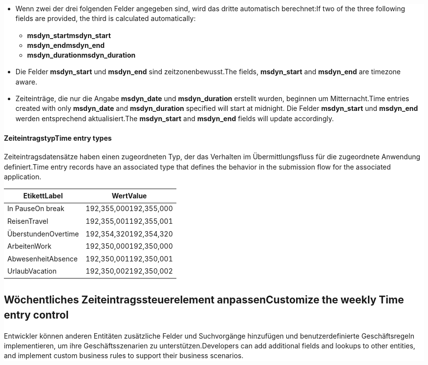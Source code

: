 - <span data-ttu-id="b94f5-137">Wenn zwei der drei folgenden Felder angegeben sind, wird das dritte automatisch berechnet:</span><span class="sxs-lookup"><span data-stu-id="b94f5-137">If two of the three following fields are provided, the third is calculated automatically:</span></span> 

    - <span data-ttu-id="b94f5-138">**msdyn_start**</span><span class="sxs-lookup"><span data-stu-id="b94f5-138">**msdyn_start**</span></span>
    - <span data-ttu-id="b94f5-139">**msdyn_end**</span><span class="sxs-lookup"><span data-stu-id="b94f5-139">**msdyn_end**</span></span>
    - <span data-ttu-id="b94f5-140">**msdyn_duration**</span><span class="sxs-lookup"><span data-stu-id="b94f5-140">**msdyn_duration**</span></span>

- <span data-ttu-id="b94f5-141">Die Felder **msdyn_start** und **msdyn_end** sind zeitzonenbewusst.</span><span class="sxs-lookup"><span data-stu-id="b94f5-141">The fields, **msdyn_start** and **msdyn_end** are timezone aware.</span></span>
- <span data-ttu-id="b94f5-142">Zeiteinträge, die nur die Angabe **msdyn_date** und **msdyn_duration** erstellt wurden, beginnen um Mitternacht.</span><span class="sxs-lookup"><span data-stu-id="b94f5-142">Time entries created with only **msdyn_date** and **msdyn_duration** specified will start at midnight.</span></span> <span data-ttu-id="b94f5-143">Die Felder **msdyn_start** und **msdyn_end** werden entsprechend aktualisiert.</span><span class="sxs-lookup"><span data-stu-id="b94f5-143">The **msdyn_start** and **msdyn_end** fields will update accordingly.</span></span>

#### <a name="time-entry-types"></a><span data-ttu-id="b94f5-144">Zeiteintragstyp</span><span class="sxs-lookup"><span data-stu-id="b94f5-144">Time entry types</span></span>

<span data-ttu-id="b94f5-145">Zeiteintragsdatensätze haben einen zugeordneten Typ, der das Verhalten im Übermittlungsfluss für die zugeordnete Anwendung definiert.</span><span class="sxs-lookup"><span data-stu-id="b94f5-145">Time entry records have an associated type that defines the behavior in the submission flow for the associated application.</span></span>

|<span data-ttu-id="b94f5-146">Etikett</span><span class="sxs-lookup"><span data-stu-id="b94f5-146">Label</span></span> | <span data-ttu-id="b94f5-147">Wert</span><span class="sxs-lookup"><span data-stu-id="b94f5-147">Value</span></span>|
|-----|-----|
|<span data-ttu-id="b94f5-148">In Pause</span><span class="sxs-lookup"><span data-stu-id="b94f5-148">On break</span></span>   |<span data-ttu-id="b94f5-149">192,355,000</span><span class="sxs-lookup"><span data-stu-id="b94f5-149">192,355,000</span></span>|
|<span data-ttu-id="b94f5-150">Reisen</span><span class="sxs-lookup"><span data-stu-id="b94f5-150">Travel</span></span> | <span data-ttu-id="b94f5-151">192,355,001</span><span class="sxs-lookup"><span data-stu-id="b94f5-151">192,355,001</span></span>|
|<span data-ttu-id="b94f5-152">Überstunden</span><span class="sxs-lookup"><span data-stu-id="b94f5-152">Overtime</span></span>   | <span data-ttu-id="b94f5-153">192,354,320</span><span class="sxs-lookup"><span data-stu-id="b94f5-153">192,354,320</span></span>|
|<span data-ttu-id="b94f5-154">Arbeiten</span><span class="sxs-lookup"><span data-stu-id="b94f5-154">Work</span></span>   | <span data-ttu-id="b94f5-155">192,350,000</span><span class="sxs-lookup"><span data-stu-id="b94f5-155">192,350,000</span></span>|
|<span data-ttu-id="b94f5-156">Abwesenheit</span><span class="sxs-lookup"><span data-stu-id="b94f5-156">Absence</span></span>    | <span data-ttu-id="b94f5-157">192,350,001</span><span class="sxs-lookup"><span data-stu-id="b94f5-157">192,350,001</span></span>|
|<span data-ttu-id="b94f5-158">Urlaub</span><span class="sxs-lookup"><span data-stu-id="b94f5-158">Vacation</span></span>   | <span data-ttu-id="b94f5-159">192,350,002</span><span class="sxs-lookup"><span data-stu-id="b94f5-159">192,350,002</span></span>|



## <a name="customize-the-weekly-time-entry-control"></a><a name="customize"></a><span data-ttu-id="b94f5-160">Wöchentliches Zeiteintragssteuerelement anpassen</span><span class="sxs-lookup"><span data-stu-id="b94f5-160">Customize the weekly Time entry control</span></span>
<span data-ttu-id="b94f5-161">Entwickler können anderen Entitäten zusätzliche Felder und Suchvorgänge hinzufügen und benutzerdefinierte Geschäftsregeln implementieren, um ihre Geschäftsszenarien zu unterstützen.</span><span class="sxs-lookup"><span data-stu-id="b94f5-161">Developers can add additional fields and lookups to other entities, and implement custom business rules to support their business scenarios.</span></span>
